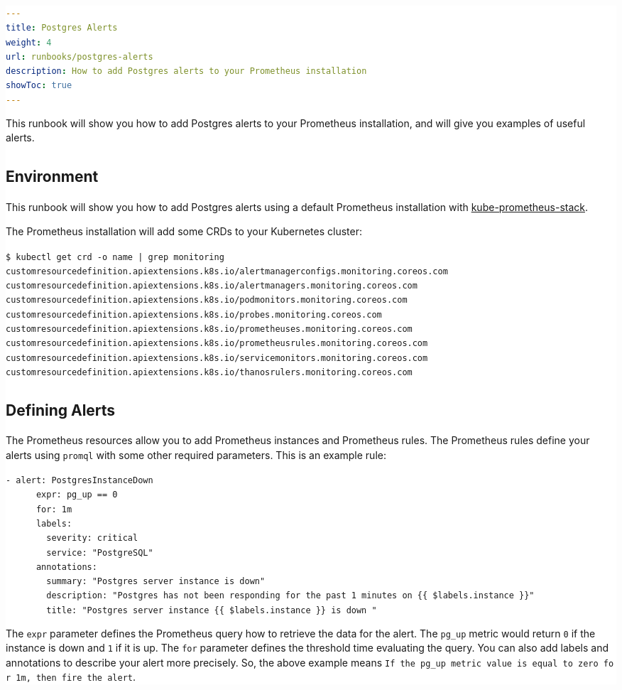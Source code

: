 ```yaml
---
title: Postgres Alerts
weight: 4
url: runbooks/postgres-alerts
description: How to add Postgres alerts to your Prometheus installation
showToc: true
---
```


This runbook will show you how to add Postgres alerts to your Prometheus installation, and will give you examples of useful alerts.

## Environment

This runbook will show you how to add Postgres alerts using a default Prometheus installation with [kube-prometheus-stack](https://github.com/prometheus-community/helm-charts/tree/main/charts/kube-prometheus-stack). 

The Prometheus installation will add some CRDs to your Kubernetes cluster:

```
$ kubectl get crd -o name | grep monitoring
customresourcedefinition.apiextensions.k8s.io/alertmanagerconfigs.monitoring.coreos.com
customresourcedefinition.apiextensions.k8s.io/alertmanagers.monitoring.coreos.com
customresourcedefinition.apiextensions.k8s.io/podmonitors.monitoring.coreos.com
customresourcedefinition.apiextensions.k8s.io/probes.monitoring.coreos.com
customresourcedefinition.apiextensions.k8s.io/prometheuses.monitoring.coreos.com
customresourcedefinition.apiextensions.k8s.io/prometheusrules.monitoring.coreos.com
customresourcedefinition.apiextensions.k8s.io/servicemonitors.monitoring.coreos.com
customresourcedefinition.apiextensions.k8s.io/thanosrulers.monitoring.coreos.com
```

## Defining Alerts

The Prometheus resources allow you to add Prometheus instances and Prometheus rules.
The Prometheus rules define your alerts using `promql` with some other required parameters.
This is an example rule:

```
- alert: PostgresInstanceDown
      expr: pg_up == 0
      for: 1m
      labels:
        severity: critical
        service: "PostgreSQL"
      annotations:
        summary: "Postgres server instance is down"
        description: "Postgres has not been responding for the past 1 minutes on {{ $labels.instance }}"
        title: "Postgres server instance {{ $labels.instance }} is down "
```

The `expr` parameter defines the Prometheus query how to retrieve the data for the alert.
The `pg_up` metric would return `0` if the instance is down and `1` if it is up.
The `for` parameter defines the threshold time evaluating the query.
You can also add labels and annotations to describe your alert more precisely.
So, the above example means `If the pg_up metric value is equal to zero for 1m, then fire the alert`.
